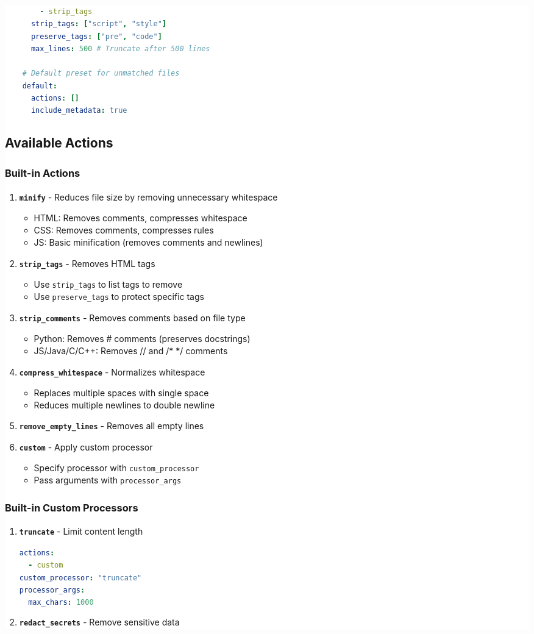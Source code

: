```yaml
        - strip_tags
      strip_tags: ["script", "style"]
      preserve_tags: ["pre", "code"]
      max_lines: 500 # Truncate after 500 lines

    # Default preset for unmatched files
    default:
      actions: []
      include_metadata: true
```

## Available Actions

### Built-in Actions

1. **`minify`** - Reduces file size by removing unnecessary whitespace

   - HTML: Removes comments, compresses whitespace
   - CSS: Removes comments, compresses rules
   - JS: Basic minification (removes comments and newlines)

2. **`strip_tags`** - Removes HTML tags

   - Use `strip_tags` to list tags to remove
   - Use `preserve_tags` to protect specific tags

3. **`strip_comments`** - Removes comments based on file type

   - Python: Removes # comments (preserves docstrings)
   - JS/Java/C/C++: Removes // and /\* \*/ comments

4. **`compress_whitespace`** - Normalizes whitespace

   - Replaces multiple spaces with single space
   - Reduces multiple newlines to double newline

5. **`remove_empty_lines`** - Removes all empty lines

6. **`custom`** - Apply custom processor
   - Specify processor with `custom_processor`
   - Pass arguments with `processor_args`

### Built-in Custom Processors

1. **`truncate`** - Limit content length

   ```yaml
   actions:
     - custom
   custom_processor: "truncate"
   processor_args:
     max_chars: 1000
   ```

2. **`redact_secrets`** - Remove sensitive data
